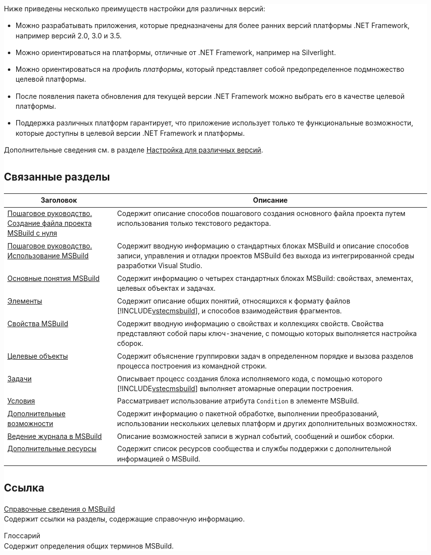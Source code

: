  Ниже приведены несколько преимуществ настройки для различных версий:  
  
-   Можно разрабатывать приложения, которые предназначены для более ранних версий платформы .NET Framework, например версий 2.0, 3.0 и 3.5.  
  
-   Можно ориентироваться на платформы, отличные от .NET Framework, например на Silverlight.  
  
-   Можно ориентироваться на *профиль платформы*, который представляет собой предопределенное подмножество целевой платформы.  
  
-   После появления пакета обновления для текущей версии .NET Framework можно выбрать его в качестве целевой платформы.  
  
-   Поддержка различных платформ гарантирует, что приложение использует только те функциональные возможности, которые доступны в целевой версии .NET Framework и платформы.  
  
 Дополнительные сведения см. в разделе [Настройка для различных версий](../msbuild/msbuild-multitargeting-overview.md).  
  
## <a name="related-topics"></a>Связанные разделы  
  
|Заголовок|Описание|  
|-----------|-----------------|  
|[Пошаговое руководство. Создание файла проекта MSBuild с нуля](../msbuild/walkthrough-creating-an-msbuild-project-file-from-scratch.md)|Содержит описание способов пошагового создания основного файла проекта путем использования только текстового редактора.|  
|[Пошаговое руководство. Использование MSBuild](../msbuild/walkthrough-using-msbuild.md)|Содержит вводную информацию о стандартных блоках MSBuild и описание способов записи, управления и отладки проектов MSBuild без выхода из интегрированной среды разработки Visual Studio.|  
|[Основные понятия MSBuild](../msbuild/msbuild-concepts.md)|Содержит информацию о четырех стандартных блоках MSBuild: свойствах, элементах, целевых объектах и задачах.|  
|[Элементы](../msbuild/msbuild-items.md)|Содержит описание общих понятий, относящихся к формату файлов [!INCLUDE[vstecmsbuild](../extensibility/internals/includes/vstecmsbuild_md.md)], и способов взаимодействия фрагментов.|  
|[Свойства MSBuild](../msbuild/msbuild-properties.md)|Содержит вводную информацию о свойствах и коллекциях свойств. Свойства представляют собой пары ключ-значение, с помощью которых выполняется настройка сборок.|  
|[Целевые объекты](../msbuild/msbuild-targets.md)|Содержит объяснение группировки задач в определенном порядке и вызова разделов процесса построения из командной строки.|  
|[Задачи](../msbuild/msbuild-tasks.md)|Описывает процесс создания блока исполняемого кода, с помощью которого [!INCLUDE[vstecmsbuild](../extensibility/internals/includes/vstecmsbuild_md.md)] выполняет атомарные операции построения.|  
|[Условия](../msbuild/msbuild-conditions.md)|Рассматривает использование атрибута `Condition` в элементе MSBuild.|  
|[Дополнительные возможности](../msbuild/msbuild-advanced-concepts.md)|Содержит информацию о пакетной обработке, выполнении преобразований, использовании нескольких целевых платформ и других дополнительных возможностях.|  
|[Ведение журнала в MSBuild](../msbuild/logging-in-msbuild.md)|Описание возможностей записи в журнал событий, сообщений и ошибок сборки.|  
|[Дополнительные ресурсы](../msbuild/additional-msbuild-resources.md)|Содержит список ресурсов сообщества и службы поддержки с дополнительной информацией о MSBuild.|  
  
## <a name="reference"></a>Ссылка  
 [Справочные сведения о MSBuild](../msbuild/msbuild-reference.md)  
 Содержит ссылки на разделы, содержащие справочную информацию.  
  
 Глоссарий  
 Содержит определения общих терминов MSBuild.
